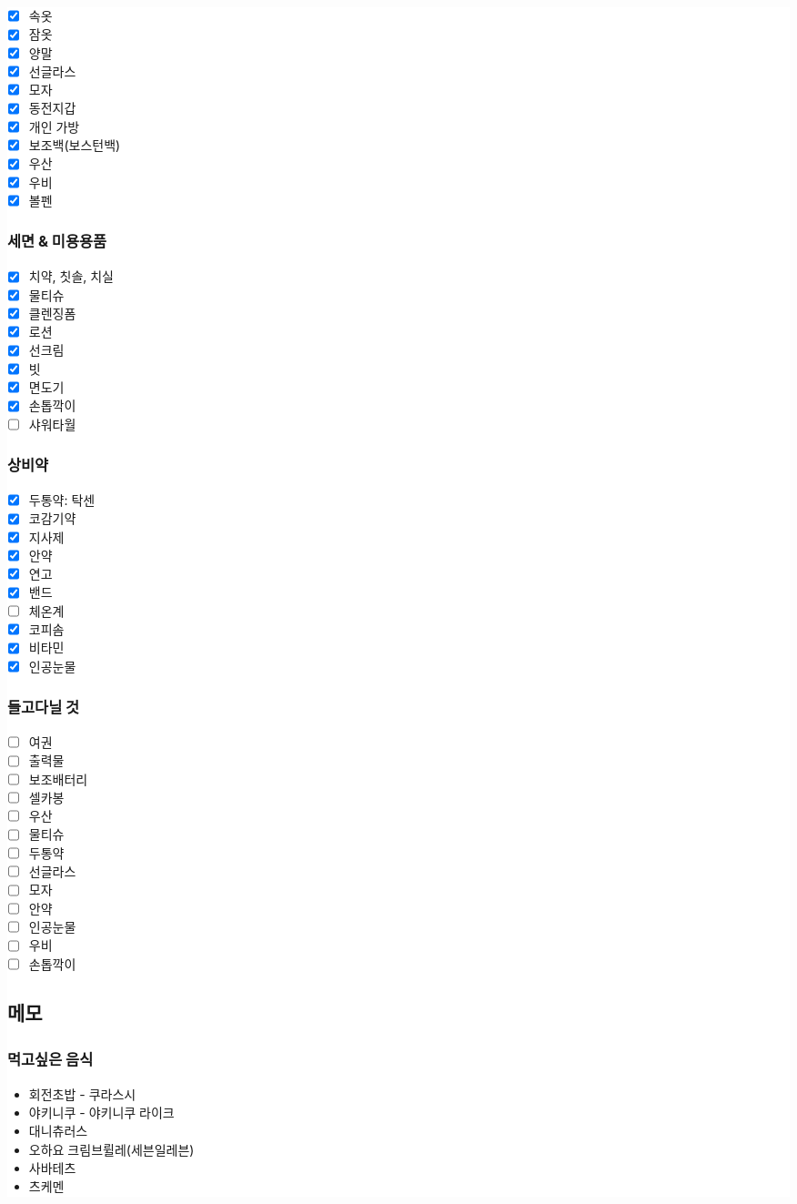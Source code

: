 - [x] 속옷
- [x] 잠옷
- [x] 양말
- [x] 선글라스
- [x] 모자
- [x] 동전지갑
- [x] 개인 가방
- [x] 보조백(보스턴백)
- [x] 우산
- [x] 우비
- [x] 볼펜
### 세면 & 미용용품
- [x] 치약, 칫솔, 치실
- [x] 물티슈
- [x] 클렌징폼
- [x] 로션
- [x] 선크림
- [x] 빗
- [x] 면도기
- [x] 손톱깍이
- [ ] 샤워타월
### 상비약
- [x] 두통약: 탁센
- [x] 코감기약
- [x] 지사제
- [x] 안약
- [x] 연고
- [x] 밴드
- [ ] 체온계
- [x] 코피솜
- [x] 비타민
- [x] 인공눈물
### 들고다닐 것
- [ ] 여권
- [ ] 출력물
- [ ] 보조배터리
- [ ] 셀카봉
- [ ] 우산
- [ ] 물티슈
- [ ] 두통약
- [ ] 선글라스
- [ ] 모자
- [ ] 안약
- [ ] 인공눈물
- [ ] 우비
- [ ] 손톱깍이

## 메모
### 먹고싶은 음식
- 회전초밥 - 쿠라스시
- 야키니쿠 - 야키니쿠 라이크
- 대니츄러스
- 오하요 크림브륄레(세븐일레븐)
- 사바테츠
- 츠케멘
